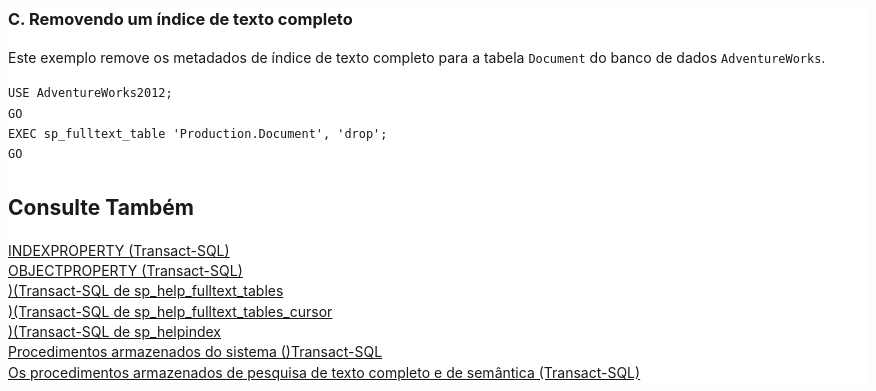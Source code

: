 ### <a name="c-removing-a-full-text-index"></a>C. Removendo um índice de texto completo  
 Este exemplo remove os metadados de índice de texto completo para a tabela `Document` do banco de dados `AdventureWorks`.  
  
```  
USE AdventureWorks2012;  
GO  
EXEC sp_fulltext_table 'Production.Document', 'drop';  
GO  
```  
  
## <a name="see-also"></a>Consulte Também  
 [INDEXPROPERTY &#40;Transact-SQL&#41;](../../t-sql/functions/indexproperty-transact-sql.md)   
 [OBJECTPROPERTY &#40;Transact-SQL&#41;](../../t-sql/functions/objectproperty-transact-sql.md)   
 [&#41;&#40;Transact-SQL de sp_help_fulltext_tables ](../../relational-databases/system-stored-procedures/sp-help-fulltext-tables-transact-sql.md)   
 [&#41;&#40;Transact-SQL de sp_help_fulltext_tables_cursor ](../../relational-databases/system-stored-procedures/sp-help-fulltext-tables-cursor-transact-sql.md)   
 [&#41;&#40;Transact-SQL de sp_helpindex ](../../relational-databases/system-stored-procedures/sp-helpindex-transact-sql.md)   
 [Procedimentos armazenados do sistema &#40;&#41;Transact-SQL ](../../relational-databases/system-stored-procedures/system-stored-procedures-transact-sql.md)   
 [Os procedimentos armazenados de pesquisa de texto completo e de semântica &#40;Transact-SQL&#41;](../../relational-databases/system-stored-procedures/full-text-search-and-semantic-search-stored-procedures-transact-sql.md)  
  
  
